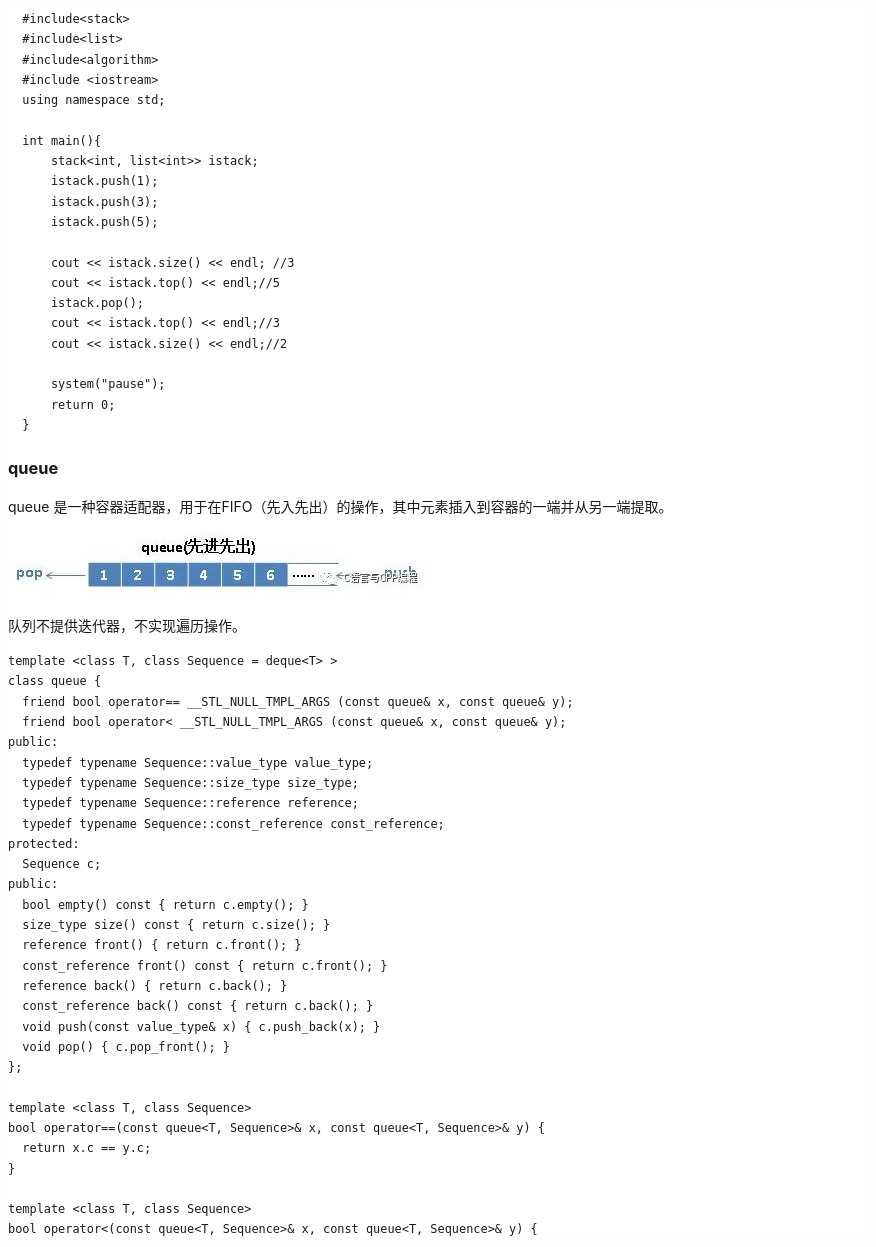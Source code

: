 ```
  #include<stack>  
  #include<list>  
  #include<algorithm>  
  #include <iostream>  
  using namespace std;  
    
  int main(){  
      stack<int, list<int>> istack;  
      istack.push(1);  
      istack.push(3);  
      istack.push(5);  
        
      cout << istack.size() << endl; //3  
      cout << istack.top() << endl;//5  
      istack.pop();  
      cout << istack.top() << endl;//3  
      cout << istack.size() << endl;//2  
    
      system("pause");  
      return 0;  
  }  
```

### queue

queue 是一种容器适配器，用于在FIFO（先入先出）的操作，其中元素插入到容器的一端并从另一端提取。

![图片](assets/640-16493287341497.jpeg)

队列不提供迭代器，不实现遍历操作。

```
template <class T, class Sequence = deque<T> >
class queue {
  friend bool operator== __STL_NULL_TMPL_ARGS (const queue& x, const queue& y);
  friend bool operator< __STL_NULL_TMPL_ARGS (const queue& x, const queue& y);
public:
  typedef typename Sequence::value_type value_type;
  typedef typename Sequence::size_type size_type;
  typedef typename Sequence::reference reference;
  typedef typename Sequence::const_reference const_reference;
protected:
  Sequence c;
public:
  bool empty() const { return c.empty(); }
  size_type size() const { return c.size(); }
  reference front() { return c.front(); }
  const_reference front() const { return c.front(); }
  reference back() { return c.back(); }
  const_reference back() const { return c.back(); }
  void push(const value_type& x) { c.push_back(x); }
  void pop() { c.pop_front(); }
};

template <class T, class Sequence>
bool operator==(const queue<T, Sequence>& x, const queue<T, Sequence>& y) {
  return x.c == y.c;
}

template <class T, class Sequence>
bool operator<(const queue<T, Sequence>& x, const queue<T, Sequence>& y) {
```